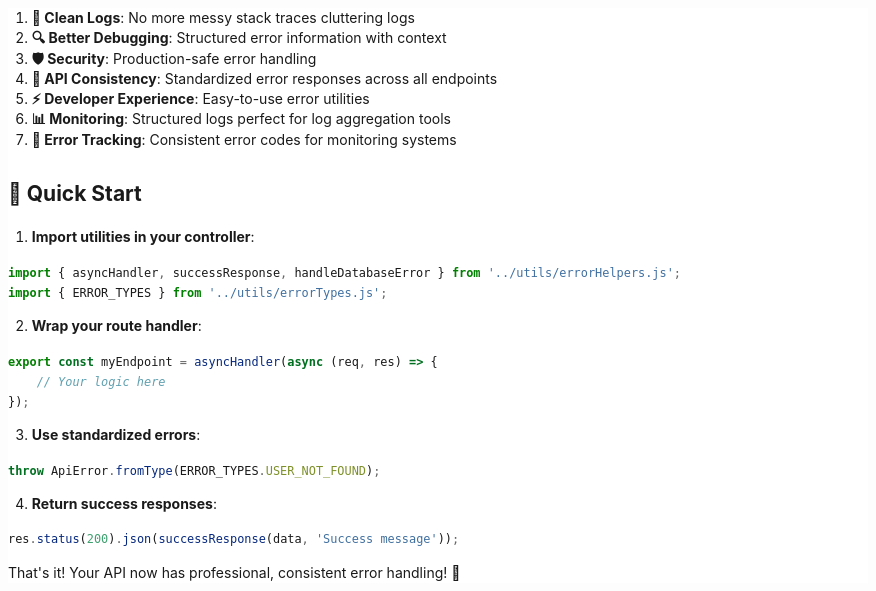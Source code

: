 1. **🧹 Clean Logs**: No more messy stack traces cluttering logs
2. **🔍 Better Debugging**: Structured error information with context
3. **🛡️ Security**: Production-safe error handling
4. **📱 API Consistency**: Standardized error responses across all endpoints
5. **⚡ Developer Experience**: Easy-to-use error utilities
6. **📊 Monitoring**: Structured logs perfect for log aggregation tools
7. **🎯 Error Tracking**: Consistent error codes for monitoring systems

## 🚀 Quick Start

1. **Import utilities in your controller**:
```javascript
import { asyncHandler, successResponse, handleDatabaseError } from '../utils/errorHelpers.js';
import { ERROR_TYPES } from '../utils/errorTypes.js';
```

2. **Wrap your route handler**:
```javascript
export const myEndpoint = asyncHandler(async (req, res) => {
    // Your logic here
});
```

3. **Use standardized errors**:
```javascript
throw ApiError.fromType(ERROR_TYPES.USER_NOT_FOUND);
```

4. **Return success responses**:
```javascript
res.status(200).json(successResponse(data, 'Success message'));
```

That's it! Your API now has professional, consistent error handling! 🎉
